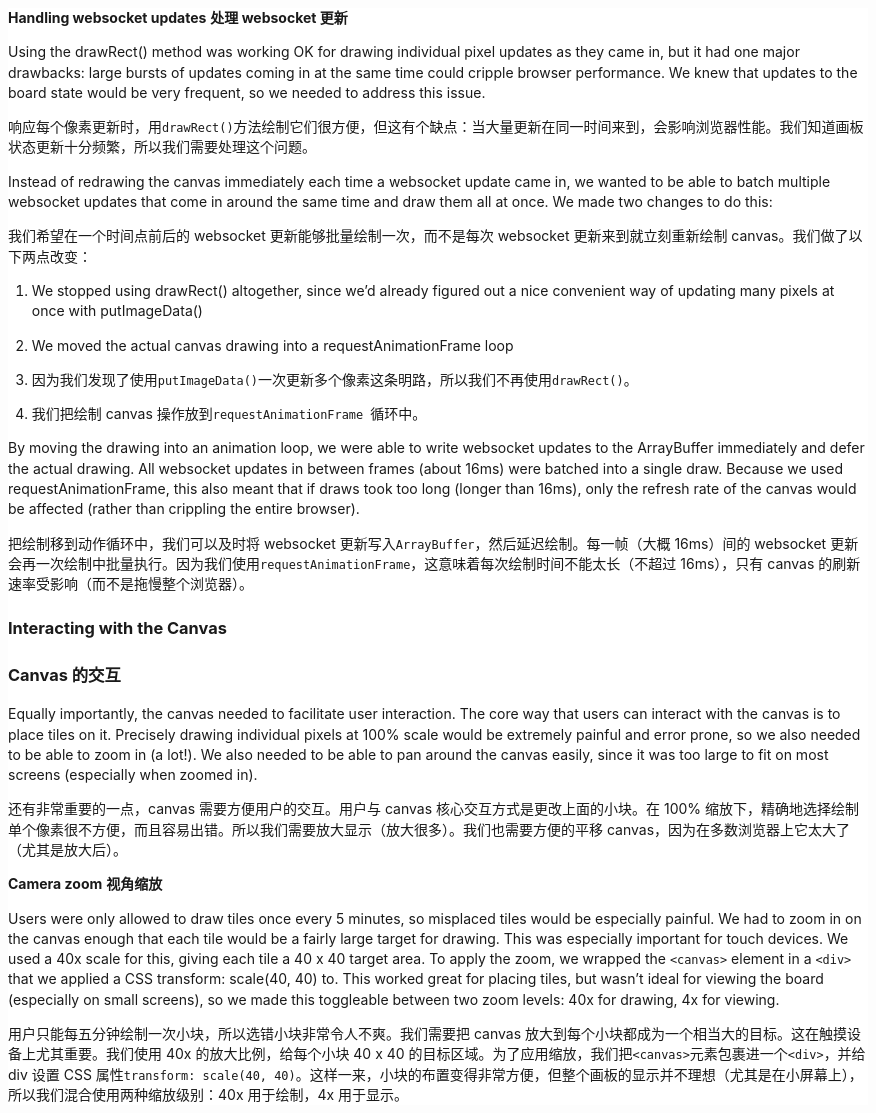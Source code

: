 **Handling websocket updates**
**处理 websocket 更新**

Using the drawRect() method was working OK for drawing individual pixel updates as they came in, but it had one major drawbacks: large bursts of updates coming in at the same time could cripple browser performance. We knew that updates to the board state would be very frequent, so we needed to address this issue.

响应每个像素更新时，用`drawRect()`方法绘制它们很方便，但这有个缺点：当大量更新在同一时间来到，会影响浏览器性能。我们知道画板状态更新十分频繁，所以我们需要处理这个问题。

Instead of redrawing the canvas immediately each time a websocket update came in, we wanted to be able to batch multiple websocket updates that come in around the same time and draw them all at once. We made two changes to do this:

我们希望在一个时间点前后的 websocket 更新能够批量绘制一次，而不是每次 websocket 更新来到就立刻重新绘制 canvas。我们做了以下两点改变：

1. We stopped using drawRect() altogether, since we’d already figured out a nice convenient way of updating many pixels at once with putImageData()
2. We moved the actual canvas drawing into a requestAnimationFrame loop

1. 因为我们发现了使用`putImageData()`一次更新多个像素这条明路，所以我们不再使用`drawRect()`。
2. 我们把绘制 canvas 操作放到`requestAnimationFrame `循环中。

By moving the drawing into an animation loop, we were able to write websocket updates to the ArrayBuffer immediately and defer the actual drawing. All websocket updates in between frames (about 16ms) were batched into a single draw. Because we used requestAnimationFrame, this also meant that if draws took too long (longer than 16ms), only the refresh rate of the canvas would be affected (rather than crippling the entire browser).

把绘制移到动作循环中，我们可以及时将 websocket 更新写入`ArrayBuffer`，然后延迟绘制。每一帧（大概 16ms）间的 websocket 更新会再一次绘制中批量执行。因为我们使用`requestAnimationFrame`，这意味着每次绘制时间不能太长（不超过 16ms），只有 canvas 的刷新速率受影响（而不是拖慢整个浏览器）。

### Interacting with the Canvas
### Canvas 的交互

Equally importantly, the canvas needed to facilitate user interaction. The core way that users can interact with the canvas is to place tiles on it. Precisely drawing individual pixels at 100% scale would be extremely painful and error prone, so we also needed to be able to zoom in (a lot!). We also needed to be able to pan around the canvas easily, since it was too large to fit on most screens (especially when zoomed in).

还有非常重要的一点，canvas 需要方便用户的交互。用户与 canvas 核心交互方式是更改上面的小块。在 100% 缩放下，精确地选择绘制单个像素很不方便，而且容易出错。所以我们需要放大显示（放大很多）。我们也需要方便的平移 canvas，因为在多数浏览器上它太大了（尤其是放大后）。

**Camera zoom**
**视角缩放**

Users were only allowed to draw tiles once every 5 minutes, so misplaced tiles would be especially painful. We had to zoom in on the canvas enough that each tile would be a fairly large target for drawing. This was especially important for touch devices. We used a 40x scale for this, giving each tile a 40 x 40 target area. To apply the zoom, we wrapped the `<canvas>` element in a `<div>` that we applied a CSS transform: scale(40, 40) to. This worked great for placing tiles, but wasn’t ideal for viewing the board (especially on small screens), so we made this toggleable between two zoom levels: 40x for drawing, 4x for viewing.

用户只能每五分钟绘制一次小块，所以选错小块非常令人不爽。我们需要把 canvas 放大到每个小块都成为一个相当大的目标。这在触摸设备上尤其重要。我们使用 40x 的放大比例，给每个小块 40 x 40 的目标区域。为了应用缩放，我们把`<canvas>`元素包裹进一个`<div>`，并给 div 设置 CSS 属性`transform: scale(40, 40)`。这样一来，小块的布置变得非常方便，但整个画板的显示并不理想（尤其是在小屏幕上），所以我们混合使用两种缩放级别：40x 用于绘制，4x 用于显示。
